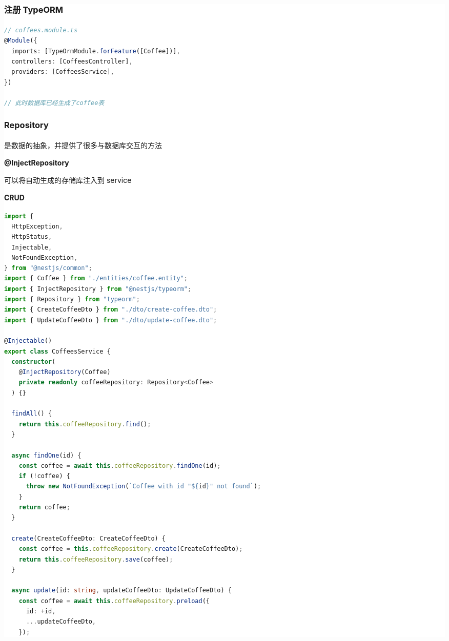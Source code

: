 ### **注册 TypeORM**

```ts
// coffees.module.ts
@Module({
  imports: [TypeOrmModule.forFeature([Coffee])],
  controllers: [CoffeesController],
  providers: [CoffeesService],
})

// 此时数据库已经生成了coffee表

```

### **Repository**

是数据的抽象，并提供了很多与数据库交互的方法

**@InjectRepository**

可以将自动生成的存储库注入到 service

**CRUD**

```ts
import {
  HttpException,
  HttpStatus,
  Injectable,
  NotFoundException,
} from "@nestjs/common";
import { Coffee } from "./entities/coffee.entity";
import { InjectRepository } from "@nestjs/typeorm";
import { Repository } from "typeorm";
import { CreateCoffeeDto } from "./dto/create-coffee.dto";
import { UpdateCoffeeDto } from "./dto/update-coffee.dto";

@Injectable()
export class CoffeesService {
  constructor(
    @InjectRepository(Coffee)
    private readonly coffeeRepository: Repository<Coffee>
  ) {}

  findAll() {
    return this.coffeeRepository.find();
  }

  async findOne(id) {
    const coffee = await this.coffeeRepository.findOne(id);
    if (!coffee) {
      throw new NotFoundException(`Coffee with id "${id}" not found`);
    }
    return coffee;
  }

  create(CreateCoffeeDto: CreateCoffeeDto) {
    const coffee = this.coffeeRepository.create(CreateCoffeeDto);
    return this.coffeeRepository.save(coffee);
  }

  async update(id: string, updateCoffeeDto: UpdateCoffeeDto) {
    const coffee = await this.coffeeRepository.preload({
      id: +id,
      ...updateCoffeeDto,
    });
```